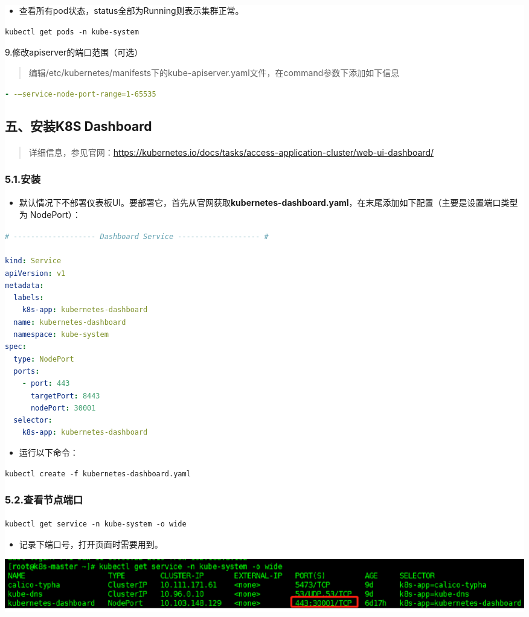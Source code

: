   - 查看所有pod状态，status全部为Running则表示集群正常。

```shell
kubectl get pods -n kube-system
```

9.修改apiserver的端口范围（可选）

> 编辑/etc/kubernetes/manifests下的kube-apiserver.yaml文件，在command参数下添加如下信息

```yaml
- -–service-node-port-range=1-65535
```

## 五、安装K8S Dashboard

> 详细信息，参见官网：https://kubernetes.io/docs/tasks/access-application-cluster/web-ui-dashboard/

### 5.1.安装

-   默认情况下不部署仪表板UI。要部署它，首先从官网获取**kubernetes-dashboard.yaml**，在末尾添加如下配置（主要是设置端口类型为 NodePort）：

```yaml
# ------------------- Dashboard Service ------------------- #

kind: Service
apiVersion: v1
metadata:
  labels:
    k8s-app: kubernetes-dashboard
  name: kubernetes-dashboard
  namespace: kube-system
spec:
  type: NodePort
  ports:
    - port: 443
      targetPort: 8443
      nodePort: 30001
  selector:
    k8s-app: kubernetes-dashboard
```

-   运行以下命令：

```shell
kubectl create -f kubernetes-dashboard.yaml
```

### 5.2.查看节点端口

```shell
kubectl get service -n kube-system -o wide
```

- 记录下端口号，打开页面时需要用到。

![](/img/docs-pics/docker02.png)
